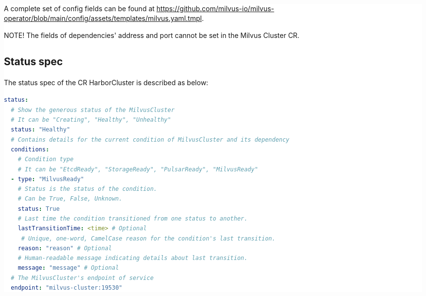 A complete set of config fields can be found at https://github.com/milvus-io/milvus-operator/blob/main/config/assets/templates/milvus.yaml.tmpl. 

NOTE! The fields of dependencies' address and port cannot be set in the Milvus Cluster CR.

## Status spec
The status spec of the CR HarborCluster is described as below:
``` yaml
status:
  # Show the generous status of the MilvusCluster
  # It can be "Creating", "Healthy", "Unhealthy"
  status: "Healthy"
  # Contains details for the current condition of MilvusCluster and its dependency
  conditions: 
    # Condition type
    # It can be "EtcdReady", "StorageReady", "PulsarReady", "MilvusReady"
  - type: "MilvusReady" 
    # Status is the status of the condition.
    # Can be True, False, Unknown.
    status: True
    # Last time the condition transitioned from one status to another.
    lastTransitionTime: <time> # Optional
     # Unique, one-word, CamelCase reason for the condition's last transition.
    reason: "reason" # Optional
    # Human-readable message indicating details about last transition.
    message: "message" # Optional
  # The MilvusCluster's endpoint of service
  endpoint: "milvus-cluster:19530"
```
